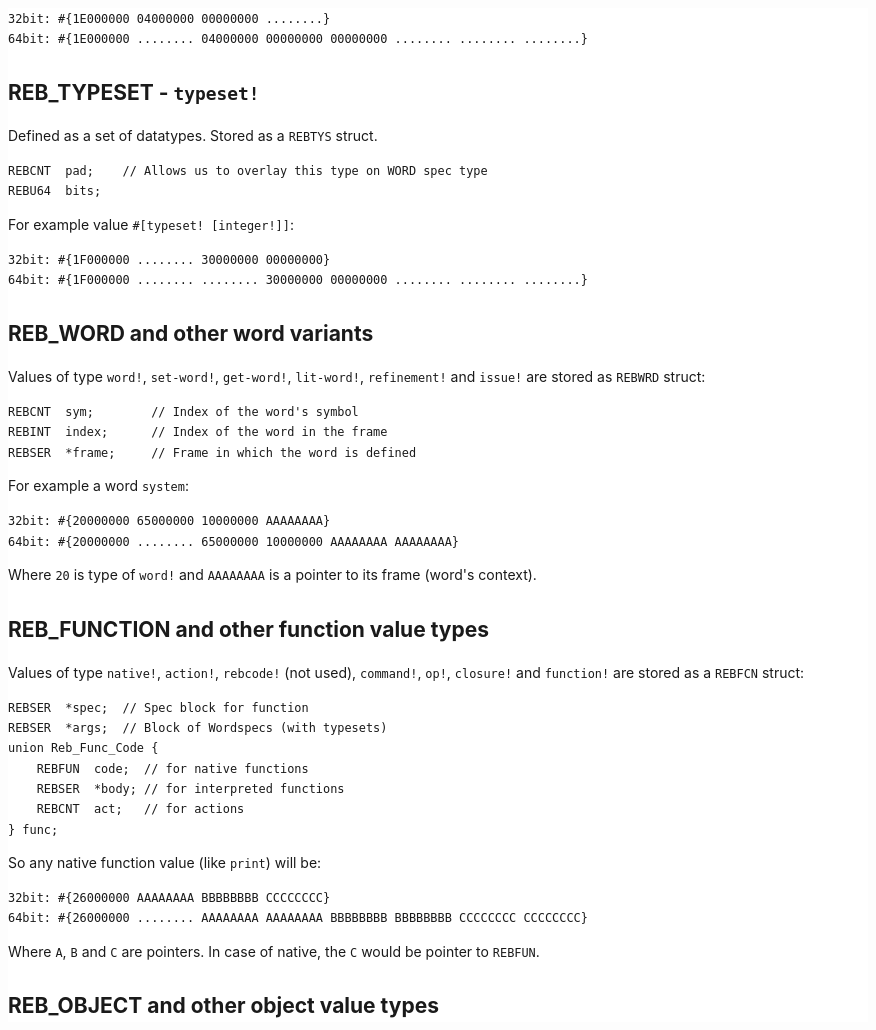 	32bit: #{1E000000 04000000 00000000 ........}
	64bit: #{1E000000 ........ 04000000 00000000 00000000 ........ ........ ........}


## REB_TYPESET - `typeset!`

Defined as a set of datatypes. Stored as a `REBTYS` struct.

	REBCNT  pad;	// Allows us to overlay this type on WORD spec type
	REBU64  bits;

For example value `#[typeset! [integer!]]`:

	32bit: #{1F000000 ........ 30000000 00000000}
	64bit: #{1F000000 ........ ........ 30000000 00000000 ........ ........ ........}


## REB_WORD and other word variants

Values of type `word!`, `set-word!`, `get-word!`, `lit-word!`, `refinement!` and `issue!` are stored as `REBWRD` struct:

	REBCNT	sym;		// Index of the word's symbol
	REBINT	index;		// Index of the word in the frame
	REBSER	*frame;		// Frame in which the word is defined

For example a word `system`:

	32bit: #{20000000 65000000 10000000 AAAAAAAA}
	64bit: #{20000000 ........ 65000000 10000000 AAAAAAAA AAAAAAAA}

Where `20` is type of `word!` and `AAAAAAAA` is a pointer to its frame (word's context).


## REB_FUNCTION and other function value types

Values of type `native!`, `action!`, `rebcode!` (not used), `command!`, `op!`, `closure!` and `function!` are stored as a `REBFCN` struct:

	REBSER	*spec;	// Spec block for function
	REBSER	*args;	// Block of Wordspecs (with typesets)
	union Reb_Func_Code {
		REBFUN	code;  // for native functions
		REBSER	*body; // for interpreted functions
		REBCNT	act;   // for actions
	} func;

So any native function value (like `print`) will be:

	32bit: #{26000000 AAAAAAAA BBBBBBBB CCCCCCCC}
	64bit: #{26000000 ........ AAAAAAAA AAAAAAAA BBBBBBBB BBBBBBBB CCCCCCCC CCCCCCCC}

Where `A`, `B` and `C` are pointers. In case of native, the `C` would be pointer to `REBFUN`.


## REB_OBJECT and other object value types
